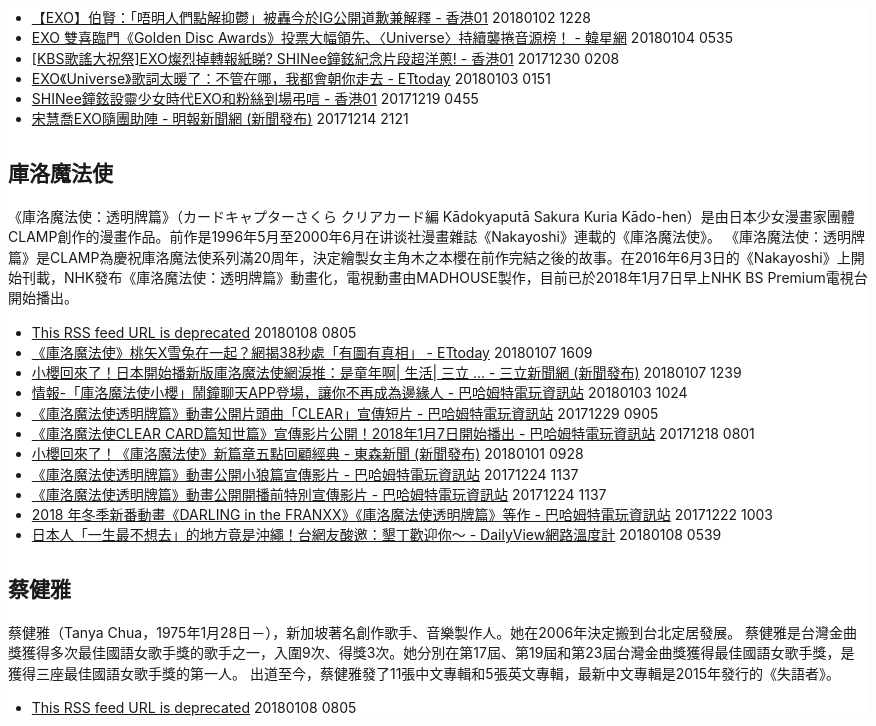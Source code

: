 - [【EXO】伯賢：「唔明人們點解抑鬱」被轟今於IG公開道歉兼解釋 - 香港01](https://www.hk01.com/%E9%9F%93%E8%BF%B7/146036/-EXO-%E4%BC%AF%E8%B3%A2-%E5%94%94%E6%98%8E%E4%BA%BA%E5%80%91%E9%BB%9E%E8%A7%A3%E6%8A%91%E9%AC%B1-%E8%A2%AB%E8%BD%9F-%E4%BB%8A%E6%96%BCIG%E5%85%AC%E9%96%8B%E9%81%93%E6%AD%89%E5%85%BC%E8%A7%A3%E9%87%8B "【EXO】伯賢：「唔明人們點解抑鬱」被轟今於IG公開道歉兼解釋 - 香港01") 20180102 1228
- [EXO 雙喜臨門《Golden Disc Awards》投票大幅領先、〈Universe〉持續襲捲音源榜！ - 韓星網](https://www.koreastardaily.com/tc/news/101432 "EXO 雙喜臨門《Golden Disc Awards》投票大幅領先、〈Universe〉持續襲捲音源榜！ - 韓星網") 20180104 0535
- [[KBS歌謠大祝祭]EXO燦烈掉轉報紙睇? SHINee鐘鉉紀念片段超洋蔥! - 香港01](https://www.hk01.com/%E9%9F%93%E8%BF%B7/145329/-KBS%E6%AD%8C%E8%AC%A0%E5%A4%A7%E7%A5%9D%E7%A5%AD-EXO%E7%87%A6%E7%83%88%E6%8E%89%E8%BD%89%E5%A0%B1%E7%B4%99%E7%9D%87-SHINee%E9%90%98%E9%89%89%E7%B4%80%E5%BF%B5%E7%89%87%E6%AE%B5%E8%B6%85%E6%B4%8B%E8%94%A5- "[KBS歌謠大祝祭]EXO燦烈掉轉報紙睇? SHINee鐘鉉紀念片段超洋蔥! - 香港01") 20171230 0208
- [EXO《Universe》歌詞太暖了：不管在哪，我都會朝你走去 - ETtoday](https://star.ettoday.net/news/1084559?t=EXO%E3%80%8AUniverse%E3%80%8B%E6%AD%8C%E8%A9%9E%E5%A4%AA%E6%9A%96%E4%BA%86%EF%BC%9A%E4%B8%8D%E7%AE%A1%E5%9C%A8%E5%93%AA%EF%BC%8C%E6%88%91%E9%83%BD%E6%9C%83%E6%9C%9D%E4%BD%A0%E8%B5%B0%E5%8E%BB "EXO《Universe》歌詞太暖了：不管在哪，我都會朝你走去 - ETtoday") 20180103 0151
- [SHINee鐘鉉設靈少女時代EXO和粉絲到場弔唁 - 香港01](https://www.hk01.com/%E9%9F%93%E8%BF%B7/142541/SHINee%E9%90%98%E9%89%89%E8%A8%AD%E9%9D%88-%E5%B0%91%E5%A5%B3%E6%99%82%E4%BB%A3EXO%E5%92%8C%E7%B2%89%E7%B5%B2%E5%88%B0%E5%A0%B4%E5%BC%94%E5%94%81 "SHINee鐘鉉設靈少女時代EXO和粉絲到場弔唁 - 香港01") 20171219 0455
- [宋慧喬EXO隨團助陣 - 明報新聞網 (新聞發布)](https://news.mingpao.com/pns/dailynews/web_tc/article/20171215/s00013/1513275209140 "宋慧喬EXO隨團助陣 - 明報新聞網 (新聞發布)") 20171214 2121

## 庫洛魔法使

《庫洛魔法使：透明牌篇》（カードキャプターさくら クリアカード編 Kādokyaputā Sakura Kuria Kādo-hen）是由日本少女漫畫家團體CLAMP創作的漫畫作品。前作是1996年5月至2000年6月在讲谈社漫畫雜誌《Nakayoshi》連載的《庫洛魔法使》。
《庫洛魔法使：透明牌篇》是CLAMP為慶祝庫洛魔法使系列滿20周年，決定繪製女主角木之本櫻在前作完結之後的故事。在2016年6月3日的《Nakayoshi》上開始刊載，NHK發布《庫洛魔法使：透明牌篇》動畫化，電視動畫由MADHOUSE製作，目前已於2018年1月7日早上NHK BS Premium電視台開始播出。
- [This RSS feed URL is deprecated](0 "This RSS feed URL is deprecated") 20180108 0805
- [《庫洛魔法使》桃矢X雪兔在一起？網揭38秒處「有圖有真相」 - ETtoday](https://star.ettoday.net/news/1088060?t=%E3%80%8A%E5%BA%AB%E6%B4%9B%E9%AD%94%E6%B3%95%E4%BD%BF%E3%80%8B%E6%A1%83%E7%9F%A2X%E9%9B%AA%E5%85%94%E5%9C%A8%E4%B8%80%E8%B5%B7%EF%BC%9F%E7%B6%B2%E6%8F%AD38%E7%A7%92%E8%99%95%E3%80%8C%E6%9C%89%E5%9C%96%E6%9C%89%E7%9C%9F%E7%9B%B8%E3%80%8D "《庫洛魔法使》桃矢X雪兔在一起？網揭38秒處「有圖有真相」 - ETtoday") 20180107 1609
- [小櫻回來了！日本開始播新版庫洛魔法使網淚推：是童年啊| 生活| 三立 ... - 三立新聞網 (新聞發布)](http://www.setn.com/News.aspx?NewsID=333907 "小櫻回來了！日本開始播新版庫洛魔法使網淚推：是童年啊| 生活| 三立 ... - 三立新聞網 (新聞發布)") 20180107 1239
- [情報-「庫洛魔法使小櫻」鬧鐘聊天APP登場，讓你不再成為邊緣人 - 巴哈姆特電玩資訊站](https://gnn.gamer.com.tw/9/157369.html "情報-「庫洛魔法使小櫻」鬧鐘聊天APP登場，讓你不再成為邊緣人 - 巴哈姆特電玩資訊站") 20180103 1024
- [《庫洛魔法使透明牌篇》動畫公開片頭曲「CLEAR」宣傳短片 - 巴哈姆特電玩資訊站](https://gnn.gamer.com.tw/8/157248.html "《庫洛魔法使透明牌篇》動畫公開片頭曲「CLEAR」宣傳短片 - 巴哈姆特電玩資訊站") 20171229 0905
- [《庫洛魔法使CLEAR CARD篇知世篇》宣傳影片公開！2018年1月7日開始播出 - 巴哈姆特電玩資訊站](https://gnn.gamer.com.tw/6/156696.html "《庫洛魔法使CLEAR CARD篇知世篇》宣傳影片公開！2018年1月7日開始播出 - 巴哈姆特電玩資訊站") 20171218 0801
- [小櫻回來了！《庫洛魔法使》新篇章五點回顧經典 - 東森新聞 (新聞發布)](https://news.ebc.net.tw/news.php?nid=92887 "小櫻回來了！《庫洛魔法使》新篇章五點回顧經典 - 東森新聞 (新聞發布)") 20180101 0928
- [《庫洛魔法使透明牌篇》動畫公開小狼篇宣傳影片 - 巴哈姆特電玩資訊站](https://gnn.gamer.com.tw/6/157106.html "《庫洛魔法使透明牌篇》動畫公開小狼篇宣傳影片 - 巴哈姆特電玩資訊站") 20171224 1137
- [《庫洛魔法使透明牌篇》動畫公開開播前特別宣傳影片 - 巴哈姆特電玩資訊站](https://gnn.gamer.com.tw/0/157490.html "《庫洛魔法使透明牌篇》動畫公開開播前特別宣傳影片 - 巴哈姆特電玩資訊站") 20171224 1137
- [2018 年冬季新番動畫《DARLING in the FRANXX》《庫洛魔法使透明牌篇》等作 - 巴哈姆特電玩資訊站](https://gnn.gamer.com.tw/8/156978.html "2018 年冬季新番動畫《DARLING in the FRANXX》《庫洛魔法使透明牌篇》等作 - 巴哈姆特電玩資訊站") 20171222 1003
- [日本人「一生最不想去」的地方竟是沖繩！台網友酸邀：墾丁歡迎你～ - DailyView網路溫度計](https://www.dailyview.tw/HotArticle?id=1984 "日本人「一生最不想去」的地方竟是沖繩！台網友酸邀：墾丁歡迎你～ - DailyView網路溫度計") 20180108 0539

## 蔡健雅

蔡健雅（Tanya Chua，1975年1月28日－），新加坡著名創作歌手、音樂製作人。她在2006年決定搬到台北定居發展。
蔡健雅是台灣金曲獎獲得多次最佳國語女歌手獎的歌手之一，入圍9次、得獎3次。她分別在第17屆、第19屆和第23屆台灣金曲獎獲得最佳國語女歌手獎，是獲得三座最佳國語女歌手獎的第一人。
出道至今，蔡健雅發了11張中文專輯和5張英文專輯，最新中文專輯是2015年發行的《失語者》。
- [This RSS feed URL is deprecated](0 "This RSS feed URL is deprecated") 20180108 0805
